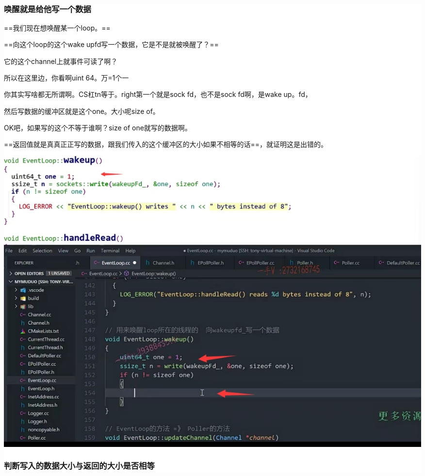 

### 唤醒就是给他写一个数据

==我们现在想唤醒某一个loop。==

==向这个loop的这个wake upfd写一个数据，它是不是就被唤醒了？==

它的这个channel上就事件可读了啊？

所以在这里边，你看啊uint 64。万=1个一

你其实写啥都无所谓啊。CS杠tn等于。right第一个就是sock fd，也不是sock fd啊，是wake up。fd，

然后写数据的缓冲区就是这个one。大小呢size of。

OK吧，如果写的这个不等于谁啊？size of one就写的数据啊。

==返回值就是真真正正写的数据，跟我们传入的这个缓冲区的大小如果不相等的话==，就证明这是出错的。

![image-20230726015421596](image/image-20230726015421596.png)



### 判断写入的数据大小与返回的大小是否相等
